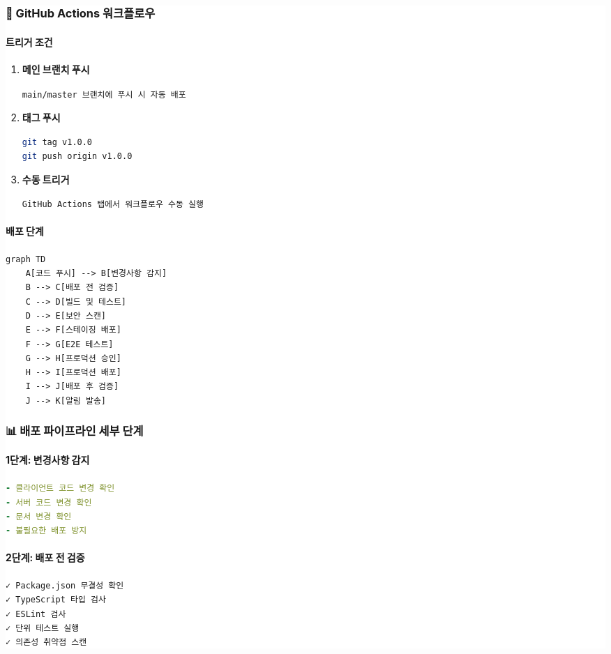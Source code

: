### 🚀 GitHub Actions 워크플로우

#### 트리거 조건

1. **메인 브랜치 푸시**

   ```
   main/master 브랜치에 푸시 시 자동 배포
   ```

2. **태그 푸시**

   ```bash
   git tag v1.0.0
   git push origin v1.0.0
   ```

3. **수동 트리거**
   ```
   GitHub Actions 탭에서 워크플로우 수동 실행
   ```

#### 배포 단계

```mermaid
graph TD
    A[코드 푸시] --> B[변경사항 감지]
    B --> C[배포 전 검증]
    C --> D[빌드 및 테스트]
    D --> E[보안 스캔]
    E --> F[스테이징 배포]
    F --> G[E2E 테스트]
    G --> H[프로덕션 승인]
    H --> I[프로덕션 배포]
    I --> J[배포 후 검증]
    J --> K[알림 발송]
```

### 📊 배포 파이프라인 세부 단계

#### 1단계: 변경사항 감지

```yaml
- 클라이언트 코드 변경 확인
- 서버 코드 변경 확인
- 문서 변경 확인
- 불필요한 배포 방지
```

#### 2단계: 배포 전 검증

```bash
✓ Package.json 무결성 확인
✓ TypeScript 타입 검사
✓ ESLint 검사
✓ 단위 테스트 실행
✓ 의존성 취약점 스캔
```

